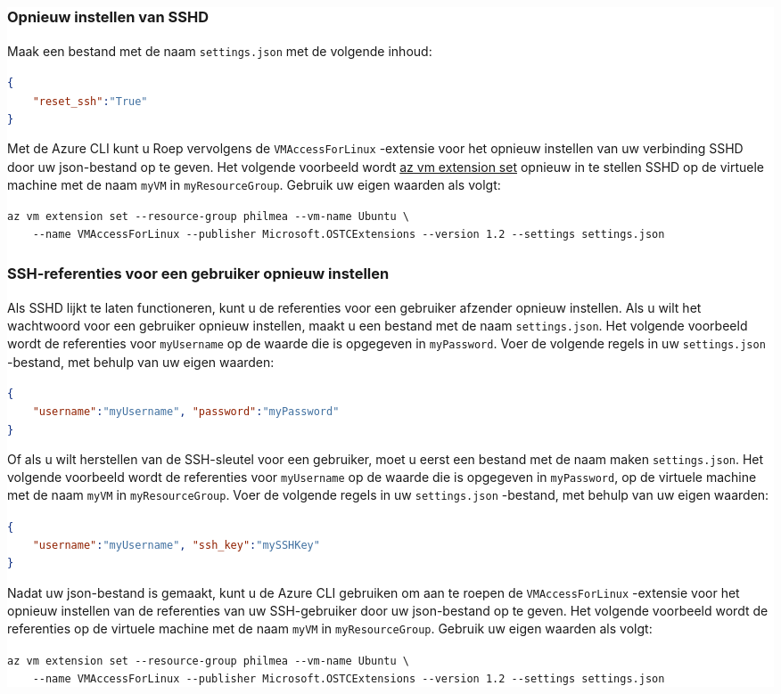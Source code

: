 ### <a name="reset-sshd"></a>Opnieuw instellen van SSHD
Maak een bestand met de naam `settings.json` met de volgende inhoud:

```json
{
    "reset_ssh":"True"
}
```

Met de Azure CLI kunt u Roep vervolgens de `VMAccessForLinux` -extensie voor het opnieuw instellen van uw verbinding SSHD door uw json-bestand op te geven. Het volgende voorbeeld wordt [az vm extension set](/cli/azure/vm/extension) opnieuw in te stellen SSHD op de virtuele machine met de naam `myVM` in `myResourceGroup`. Gebruik uw eigen waarden als volgt:

```azurecli
az vm extension set --resource-group philmea --vm-name Ubuntu \
    --name VMAccessForLinux --publisher Microsoft.OSTCExtensions --version 1.2 --settings settings.json
```

### <a name="reset-ssh-credentials-for-a-user"></a>SSH-referenties voor een gebruiker opnieuw instellen
Als SSHD lijkt te laten functioneren, kunt u de referenties voor een gebruiker afzender opnieuw instellen. Als u wilt het wachtwoord voor een gebruiker opnieuw instellen, maakt u een bestand met de naam `settings.json`. Het volgende voorbeeld wordt de referenties voor `myUsername` op de waarde die is opgegeven in `myPassword`. Voer de volgende regels in uw `settings.json` -bestand, met behulp van uw eigen waarden:

```json
{
    "username":"myUsername", "password":"myPassword"
}
```

Of als u wilt herstellen van de SSH-sleutel voor een gebruiker, moet u eerst een bestand met de naam maken `settings.json`. Het volgende voorbeeld wordt de referenties voor `myUsername` op de waarde die is opgegeven in `myPassword`, op de virtuele machine met de naam `myVM` in `myResourceGroup`. Voer de volgende regels in uw `settings.json` -bestand, met behulp van uw eigen waarden:

```json
{
    "username":"myUsername", "ssh_key":"mySSHKey"
}
```

Nadat uw json-bestand is gemaakt, kunt u de Azure CLI gebruiken om aan te roepen de `VMAccessForLinux` -extensie voor het opnieuw instellen van de referenties van uw SSH-gebruiker door uw json-bestand op te geven. Het volgende voorbeeld wordt de referenties op de virtuele machine met de naam `myVM` in `myResourceGroup`. Gebruik uw eigen waarden als volgt:

```azurecli
az vm extension set --resource-group philmea --vm-name Ubuntu \
    --name VMAccessForLinux --publisher Microsoft.OSTCExtensions --version 1.2 --settings settings.json
```
